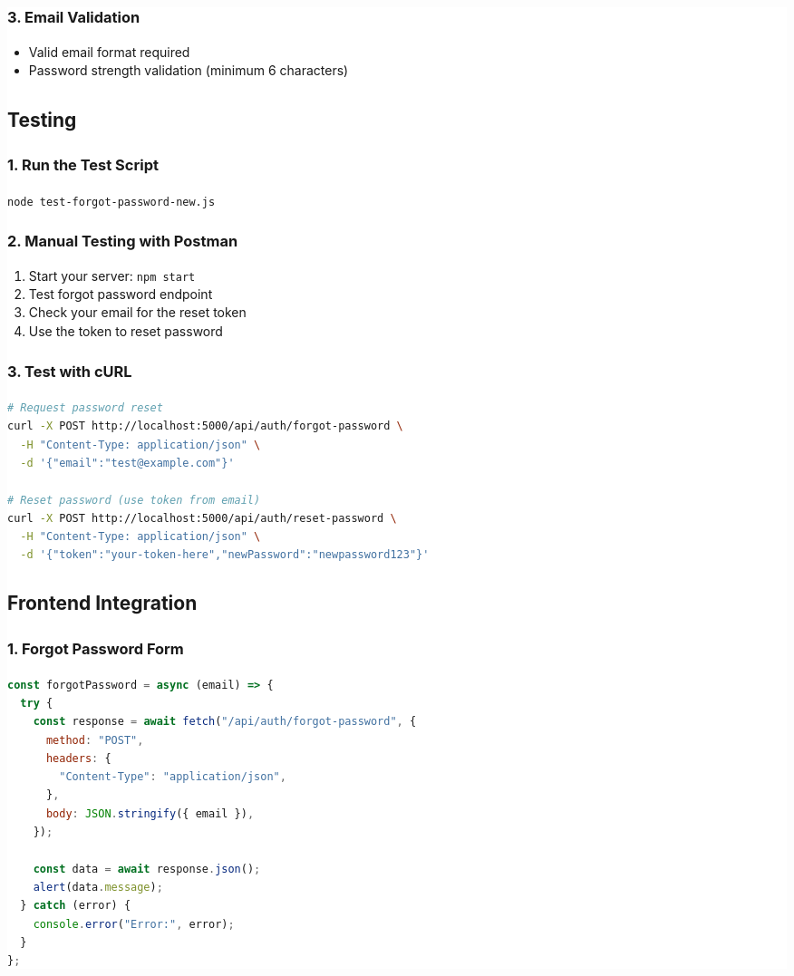 ### 3. Email Validation

- Valid email format required
- Password strength validation (minimum 6 characters)

## Testing

### 1. Run the Test Script

```bash
node test-forgot-password-new.js
```

### 2. Manual Testing with Postman

1. Start your server: `npm start`
2. Test forgot password endpoint
3. Check your email for the reset token
4. Use the token to reset password

### 3. Test with cURL

```bash
# Request password reset
curl -X POST http://localhost:5000/api/auth/forgot-password \
  -H "Content-Type: application/json" \
  -d '{"email":"test@example.com"}'

# Reset password (use token from email)
curl -X POST http://localhost:5000/api/auth/reset-password \
  -H "Content-Type: application/json" \
  -d '{"token":"your-token-here","newPassword":"newpassword123"}'
```

## Frontend Integration

### 1. Forgot Password Form

```javascript
const forgotPassword = async (email) => {
  try {
    const response = await fetch("/api/auth/forgot-password", {
      method: "POST",
      headers: {
        "Content-Type": "application/json",
      },
      body: JSON.stringify({ email }),
    });

    const data = await response.json();
    alert(data.message);
  } catch (error) {
    console.error("Error:", error);
  }
};
```
